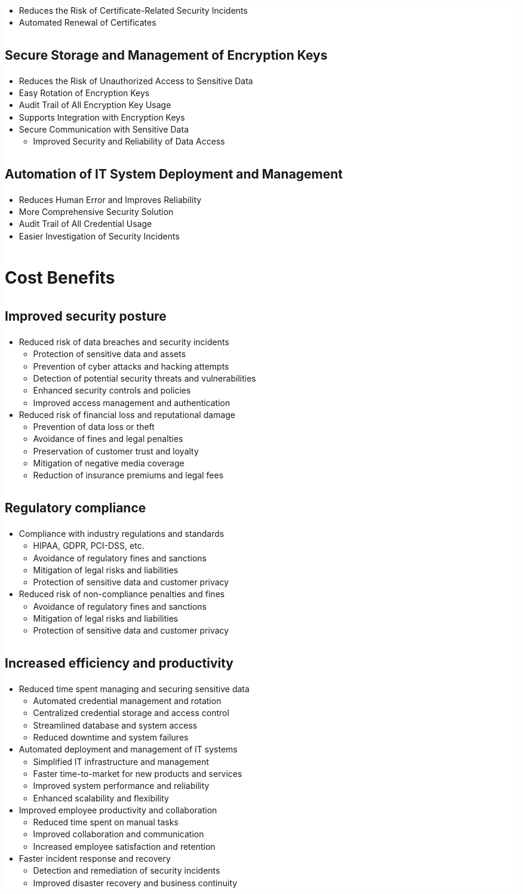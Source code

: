 - Reduces the Risk of Certificate-Related Security Incidents
- Automated Renewal of Certificates
## Secure Storage and Management of Encryption Keys
- Reduces the Risk of Unauthorized Access to Sensitive Data
- Easy Rotation of Encryption Keys
- Audit Trail of All Encryption Key Usage
- Supports Integration with Encryption Keys
- Secure Communication with Sensitive Data
    -  Improved Security and Reliability of Data Access
## Automation of IT System Deployment and Management
- Reduces Human Error and Improves Reliability
- More Comprehensive Security Solution
- Audit Trail of All Credential Usage
- Easier Investigation of Security Incidents

# Cost Benefits 
## Improved security posture
- Reduced risk of data breaches and security incidents
    - Protection of sensitive data and assets
    - Prevention of cyber attacks and hacking attempts
    - Detection of potential security threats and vulnerabilities
    - Enhanced security controls and policies
    - Improved access management and authentication
- Reduced risk of financial loss and reputational damage
    - Prevention of data loss or theft
    - Avoidance of fines and legal penalties
    - Preservation of customer trust and loyalty
    - Mitigation of negative media coverage
    - Reduction of insurance premiums and legal fees
## Regulatory compliance
- Compliance with industry regulations and standards
    - HIPAA, GDPR, PCI-DSS, etc.
    - Avoidance of regulatory fines and sanctions
    - Mitigation of legal risks and liabilities
    - Protection of sensitive data and customer privacy
- Reduced risk of non-compliance penalties and fines
    - Avoidance of regulatory fines and sanctions
    - Mitigation of legal risks and liabilities
    - Protection of sensitive data and customer privacy
## Increased efficiency and productivity
- Reduced time spent managing and securing sensitive data
    - Automated credential management and rotation
    - Centralized credential storage and access control
    - Streamlined database and system access
    - Reduced downtime and system failures
- Automated deployment and management of IT systems
    - Simplified IT infrastructure and management
    - Faster time-to-market for new products and services
    - Improved system performance and reliability
    - Enhanced scalability and flexibility
- Improved employee productivity and collaboration
    - Reduced time spent on manual tasks
    - Improved collaboration and communication
    - Increased employee satisfaction and retention
- Faster incident response and recovery
    - Detection and remediation of security incidents
    - Improved disaster recovery and business continuity